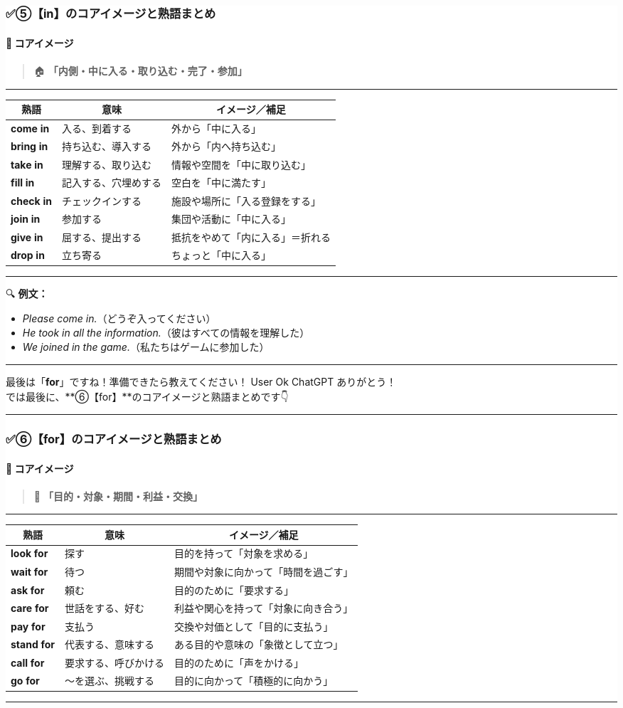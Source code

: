 
### ✅⑤【in】のコアイメージと熟語まとめ

#### 🔑 コアイメージ  
> 🏠 **「内側・中に入る・取り込む・完了・参加」**

---

| 熟語               | 意味                         | イメージ／補足                         |
|--------------------|------------------------------|----------------------------------------|
| **come in**        | 入る、到着する               | 外から「中に入る」                     |
| **bring in**       | 持ち込む、導入する           | 外から「内へ持ち込む」                 |
| **take in**        | 理解する、取り込む           | 情報や空間を「中に取り込む」           |
| **fill in**        | 記入する、穴埋めする         | 空白を「中に満たす」                   |
| **check in**       | チェックインする             | 施設や場所に「入る登録をする」         |
| **join in**        | 参加する                     | 集団や活動に「中に入る」               |
| **give in**        | 屈する、提出する             | 抵抗をやめて「内に入る」＝折れる       |
| **drop in**        | 立ち寄る                     | ちょっと「中に入る」                   |

---

🔍 **例文：**
- *Please come in.*（どうぞ入ってください）  
- *He took in all the information.*（彼はすべての情報を理解した）  
- *We joined in the game.*（私たちはゲームに参加した）

---

最後は「**for**」ですね！準備できたら教えてください！
User
Ok
ChatGPT
ありがとう！  
では最後に、**⑥【for】**のコアイメージと熟語まとめです👇

---

### ✅⑥【for】のコアイメージと熟語まとめ

#### 🔑 コアイメージ  
> 🎯 **「目的・対象・期間・利益・交換」**

---

| 熟語               | 意味                             | イメージ／補足                           |
|--------------------|----------------------------------|------------------------------------------|
| **look for**       | 探す                             | 目的を持って「対象を求める」             |
| **wait for**       | 待つ                             | 期間や対象に向かって「時間を過ごす」     |
| **ask for**        | 頼む                             | 目的のために「要求する」                   |
| **care for**       | 世話をする、好む                 | 利益や関心を持って「対象に向き合う」       |
| **pay for**        | 支払う                           | 交換や対価として「目的に支払う」           |
| **stand for**      | 代表する、意味する               | ある目的や意味の「象徴として立つ」         |
| **call for**       | 要求する、呼びかける             | 目的のために「声をかける」                 |
| **go for**         | ～を選ぶ、挑戦する               | 目的に向かって「積極的に向かう」           |

---